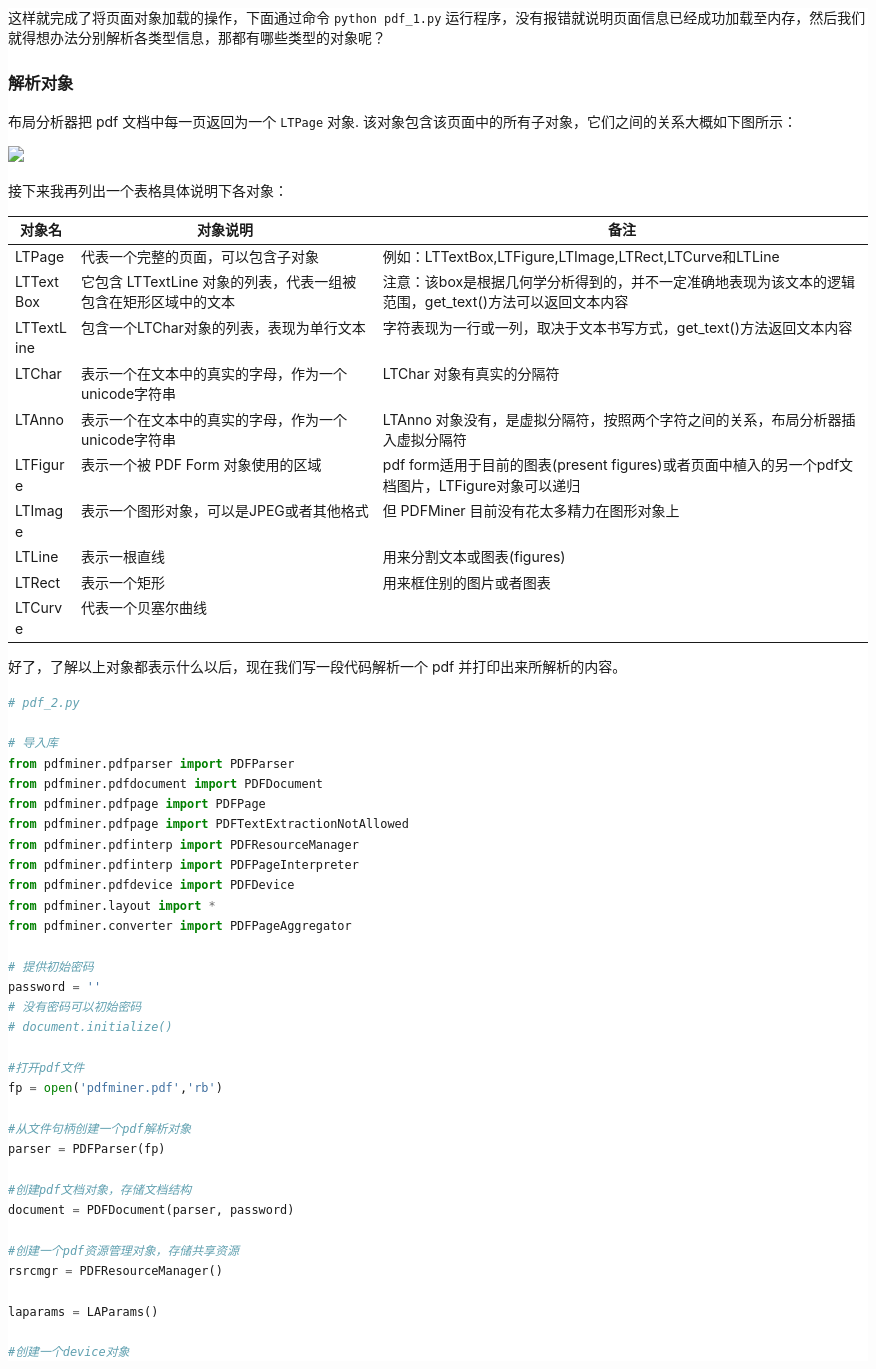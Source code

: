 这样就完成了将页面对象加载的操作，下面通过命令 `python pdf_1.py` 运行程序，没有报错就说明页面信息已经成功加载至内存，然后我们就得想办法分别解析各类型信息，那都有哪些类型的对象呢？

### 解析对象

布局分析器把 pdf 文档中每一页返回为一个 `LTPage` 对象. 该对象包含该页面中的所有子对象，它们之间的关系大概如下图所示：

![](http://www.justdopython.com/assets/images/2019/python/python_pdf_02.png)

接下来我再列出一个表格具体说明下各对象：

|对象名 | 对象说明 | 备注 |
|------|--------|------|
|LTPage|代表一个完整的页面，可以包含子对象 | 例如：LTTextBox,LTFigure,LTImage,LTRect,LTCurve和LTLine|
|LTTextBox|它包含 LTTextLine 对象的列表，代表一组被包含在矩形区域中的文本|注意：该box是根据几何学分析得到的，并不一定准确地表现为该文本的逻辑范围，get_text()方法可以返回文本内容|
|LTTextLine| 包含一个LTChar对象的列表，表现为单行文本 | 字符表现为一行或一列，取决于文本书写方式，get_text()方法返回文本内容|
|LTChar|表示一个在文本中的真实的字母，作为一个unicode字符串|LTChar 对象有真实的分隔符|
|LTAnno|表示一个在文本中的真实的字母，作为一个unicode字符串|LTAnno 对象没有，是虚拟分隔符，按照两个字符之间的关系，布局分析器插入虚拟分隔符|
|LTFigure|表示一个被 PDF Form 对象使用的区域|pdf form适用于目前的图表(present figures)或者页面中植入的另一个pdf文档图片，LTFigure对象可以递归|
|LTImage|表示一个图形对象，可以是JPEG或者其他格式|但 PDFMiner 目前没有花太多精力在图形对象上|
|LTLine|表示一根直线|用来分割文本或图表(figures)|
|LTRect|表示一个矩形|用来框住别的图片或者图表|
|LTCurve|代表一个贝塞尔曲线||

好了，了解以上对象都表示什么以后，现在我们写一段代码解析一个 pdf 并打印出来所解析的内容。

```py
# pdf_2.py

# 导入库
from pdfminer.pdfparser import PDFParser
from pdfminer.pdfdocument import PDFDocument
from pdfminer.pdfpage import PDFPage
from pdfminer.pdfpage import PDFTextExtractionNotAllowed
from pdfminer.pdfinterp import PDFResourceManager
from pdfminer.pdfinterp import PDFPageInterpreter
from pdfminer.pdfdevice import PDFDevice
from pdfminer.layout import *
from pdfminer.converter import PDFPageAggregator

# 提供初始密码
password = ''
# 没有密码可以初始密码
# document.initialize()

#打开pdf文件
fp = open('pdfminer.pdf','rb')

#从文件句柄创建一个pdf解析对象
parser = PDFParser(fp)

#创建pdf文档对象，存储文档结构
document = PDFDocument(parser, password)

#创建一个pdf资源管理对象，存储共享资源
rsrcmgr = PDFResourceManager()

laparams = LAParams()

#创建一个device对象
```
